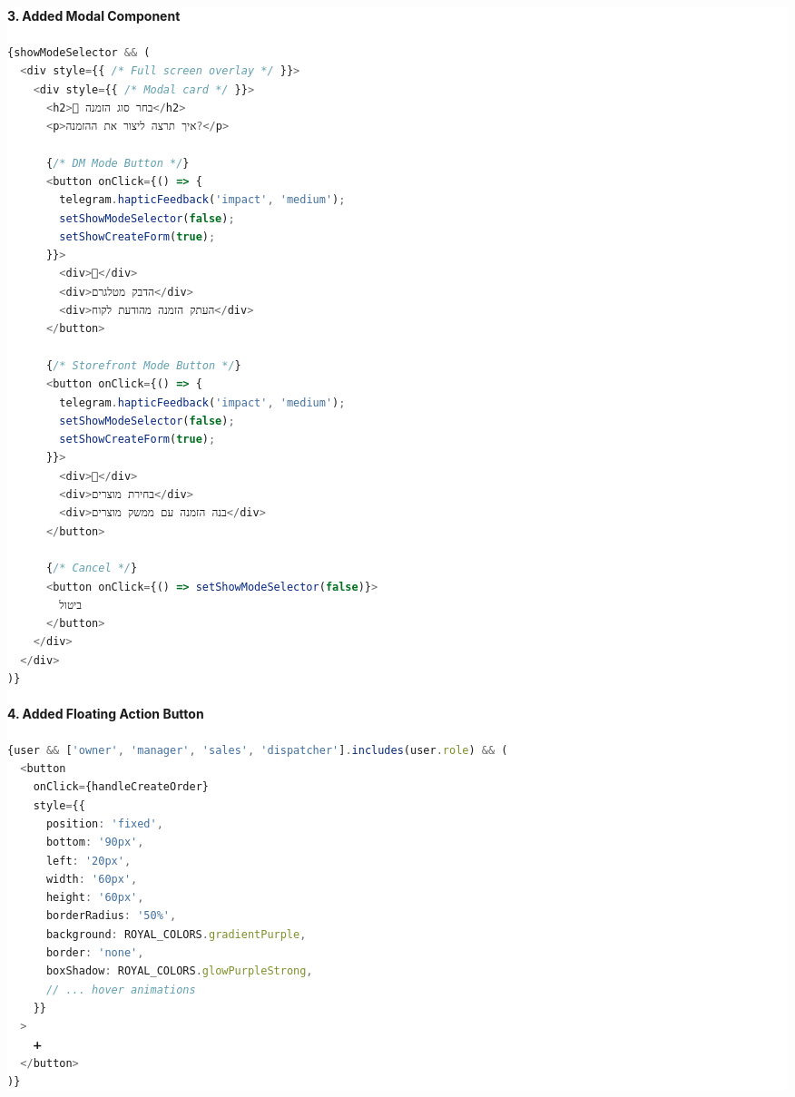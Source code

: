 #### 3. Added Modal Component
```typescript
{showModeSelector && (
  <div style={{ /* Full screen overlay */ }}>
    <div style={{ /* Modal card */ }}>
      <h2>🎯 בחר סוג הזמנה</h2>
      <p>איך תרצה ליצור את ההזמנה?</p>

      {/* DM Mode Button */}
      <button onClick={() => {
        telegram.hapticFeedback('impact', 'medium');
        setShowModeSelector(false);
        setShowCreateForm(true);
      }}>
        <div>💬</div>
        <div>הדבק מטלגרם</div>
        <div>העתק הזמנה מהודעת לקוח</div>
      </button>

      {/* Storefront Mode Button */}
      <button onClick={() => {
        telegram.hapticFeedback('impact', 'medium');
        setShowModeSelector(false);
        setShowCreateForm(true);
      }}>
        <div>🛒</div>
        <div>בחירת מוצרים</div>
        <div>בנה הזמנה עם ממשק מוצרים</div>
      </button>

      {/* Cancel */}
      <button onClick={() => setShowModeSelector(false)}>
        ביטול
      </button>
    </div>
  </div>
)}
```

#### 4. Added Floating Action Button
```typescript
{user && ['owner', 'manager', 'sales', 'dispatcher'].includes(user.role) && (
  <button
    onClick={handleCreateOrder}
    style={{
      position: 'fixed',
      bottom: '90px',
      left: '20px',
      width: '60px',
      height: '60px',
      borderRadius: '50%',
      background: ROYAL_COLORS.gradientPurple,
      border: 'none',
      boxShadow: ROYAL_COLORS.glowPurpleStrong,
      // ... hover animations
    }}
  >
    ➕
  </button>
)}
```
